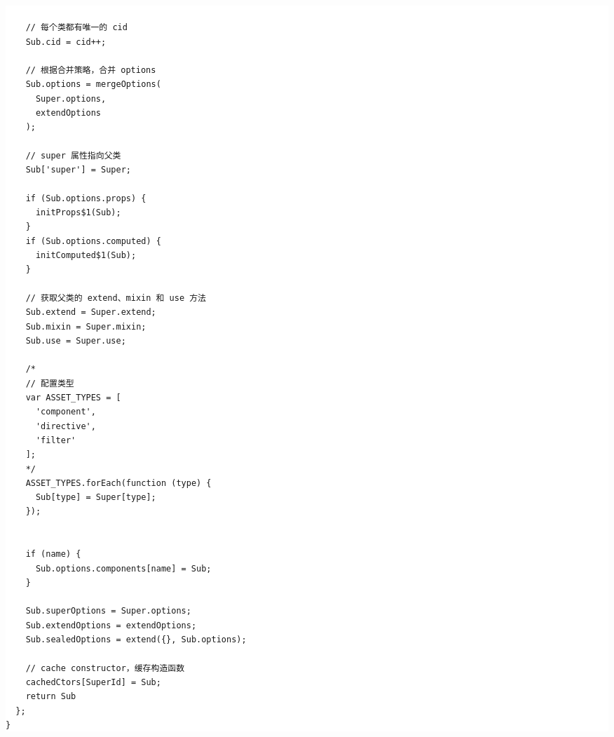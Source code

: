 ```

    // 每个类都有唯一的 cid
    Sub.cid = cid++;

    // 根据合并策略，合并 options
    Sub.options = mergeOptions(
      Super.options,
      extendOptions
    );

    // super 属性指向父类
    Sub['super'] = Super;

    if (Sub.options.props) {
      initProps$1(Sub);
    }
    if (Sub.options.computed) {
      initComputed$1(Sub);
    }

    // 获取父类的 extend、mixin 和 use 方法
    Sub.extend = Super.extend;
    Sub.mixin = Super.mixin;
    Sub.use = Super.use;

    /*
    // 配置类型
    var ASSET_TYPES = [
      'component',
      'directive',
      'filter'
    ];
    */
    ASSET_TYPES.forEach(function (type) {
      Sub[type] = Super[type];
    });


    if (name) {
      Sub.options.components[name] = Sub;
    }

    Sub.superOptions = Super.options;
    Sub.extendOptions = extendOptions;
    Sub.sealedOptions = extend({}, Sub.options);

    // cache constructor，缓存构造函数
    cachedCtors[SuperId] = Sub;
    return Sub
  };
}
```
